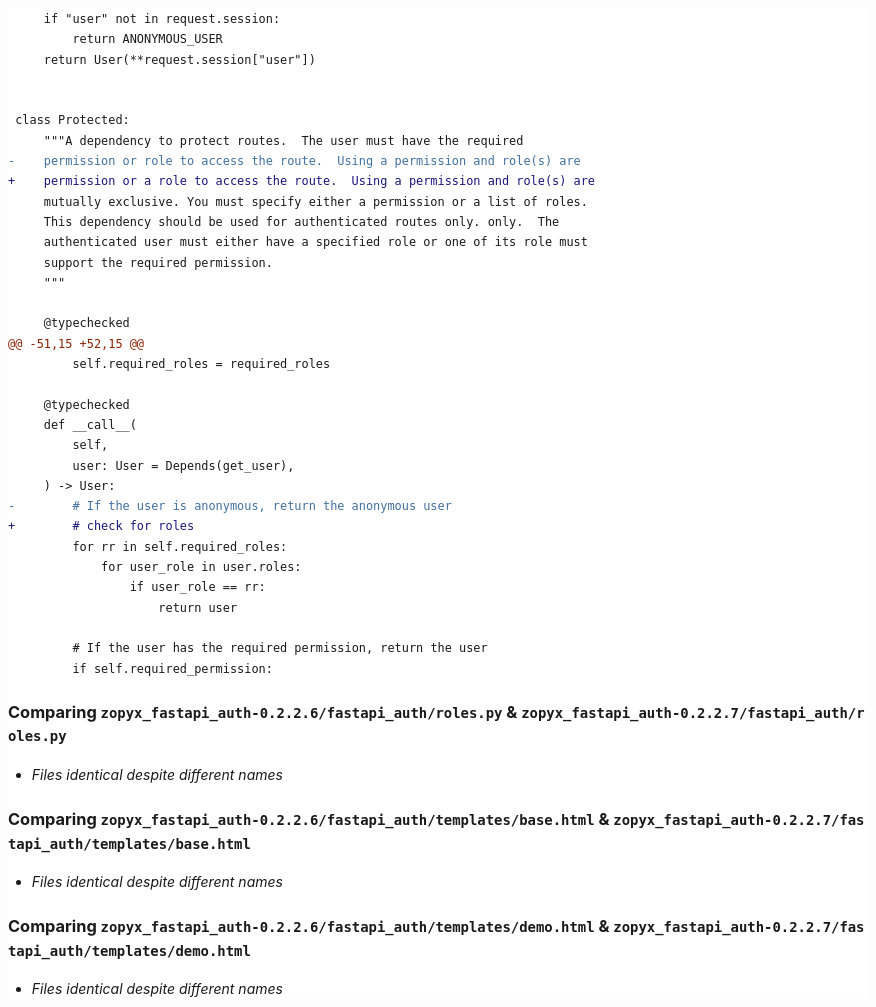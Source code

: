 ```diff
     if "user" not in request.session:
         return ANONYMOUS_USER
     return User(**request.session["user"])
 
 
 class Protected:
     """A dependency to protect routes.  The user must have the required
-    permission or role to access the route.  Using a permission and role(s) are
+    permission or a role to access the route.  Using a permission and role(s) are
     mutually exclusive. You must specify either a permission or a list of roles.
     This dependency should be used for authenticated routes only. only.  The
     authenticated user must either have a specified role or one of its role must
     support the required permission.
     """
 
     @typechecked
@@ -51,15 +52,15 @@
         self.required_roles = required_roles
 
     @typechecked
     def __call__(
         self,
         user: User = Depends(get_user),
     ) -> User:
-        # If the user is anonymous, return the anonymous user
+        # check for roles
         for rr in self.required_roles:
             for user_role in user.roles:
                 if user_role == rr:
                     return user
 
         # If the user has the required permission, return the user
         if self.required_permission:
```

### Comparing `zopyx_fastapi_auth-0.2.2.6/fastapi_auth/roles.py` & `zopyx_fastapi_auth-0.2.2.7/fastapi_auth/roles.py`

 * *Files identical despite different names*

### Comparing `zopyx_fastapi_auth-0.2.2.6/fastapi_auth/templates/base.html` & `zopyx_fastapi_auth-0.2.2.7/fastapi_auth/templates/base.html`

 * *Files identical despite different names*

### Comparing `zopyx_fastapi_auth-0.2.2.6/fastapi_auth/templates/demo.html` & `zopyx_fastapi_auth-0.2.2.7/fastapi_auth/templates/demo.html`

 * *Files identical despite different names*
